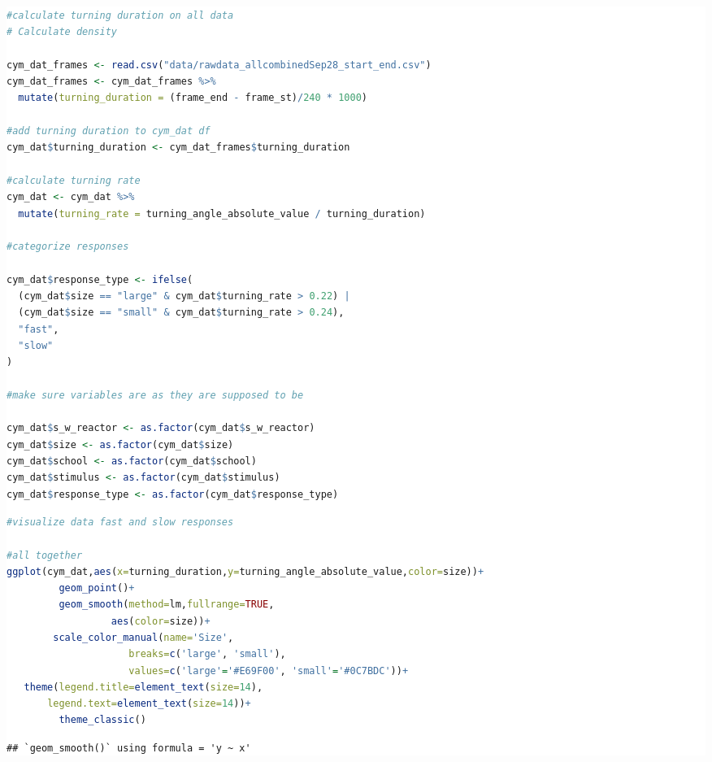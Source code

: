 ``` r
#calculate turning duration on all data
# Calculate density 

cym_dat_frames <- read.csv("data/rawdata_allcombinedSep28_start_end.csv")
cym_dat_frames <- cym_dat_frames %>% 
  mutate(turning_duration = (frame_end - frame_st)/240 * 1000)

#add turning duration to cym_dat df
cym_dat$turning_duration <- cym_dat_frames$turning_duration

#calculate turning rate
cym_dat <- cym_dat %>% 
  mutate(turning_rate = turning_angle_absolute_value / turning_duration)

#categorize responses

cym_dat$response_type <- ifelse(
  (cym_dat$size == "large" & cym_dat$turning_rate > 0.22) |
  (cym_dat$size == "small" & cym_dat$turning_rate > 0.24),
  "fast",
  "slow"
)

#make sure variables are as they are supposed to be

cym_dat$s_w_reactor <- as.factor(cym_dat$s_w_reactor)
cym_dat$size <- as.factor(cym_dat$size)
cym_dat$school <- as.factor(cym_dat$school)
cym_dat$stimulus <- as.factor(cym_dat$stimulus)
cym_dat$response_type <- as.factor(cym_dat$response_type)
```

``` r
#visualize data fast and slow responses

#all together
ggplot(cym_dat,aes(x=turning_duration,y=turning_angle_absolute_value,color=size))+
         geom_point()+
         geom_smooth(method=lm,fullrange=TRUE,
                  aes(color=size))+
        scale_color_manual(name='Size',
                     breaks=c('large', 'small'),
                     values=c('large'='#E69F00', 'small'='#0C7BDC'))+
   theme(legend.title=element_text(size=14),
       legend.text=element_text(size=14))+
         theme_classic()
```

    ## `geom_smooth()` using formula = 'y ~ x'
